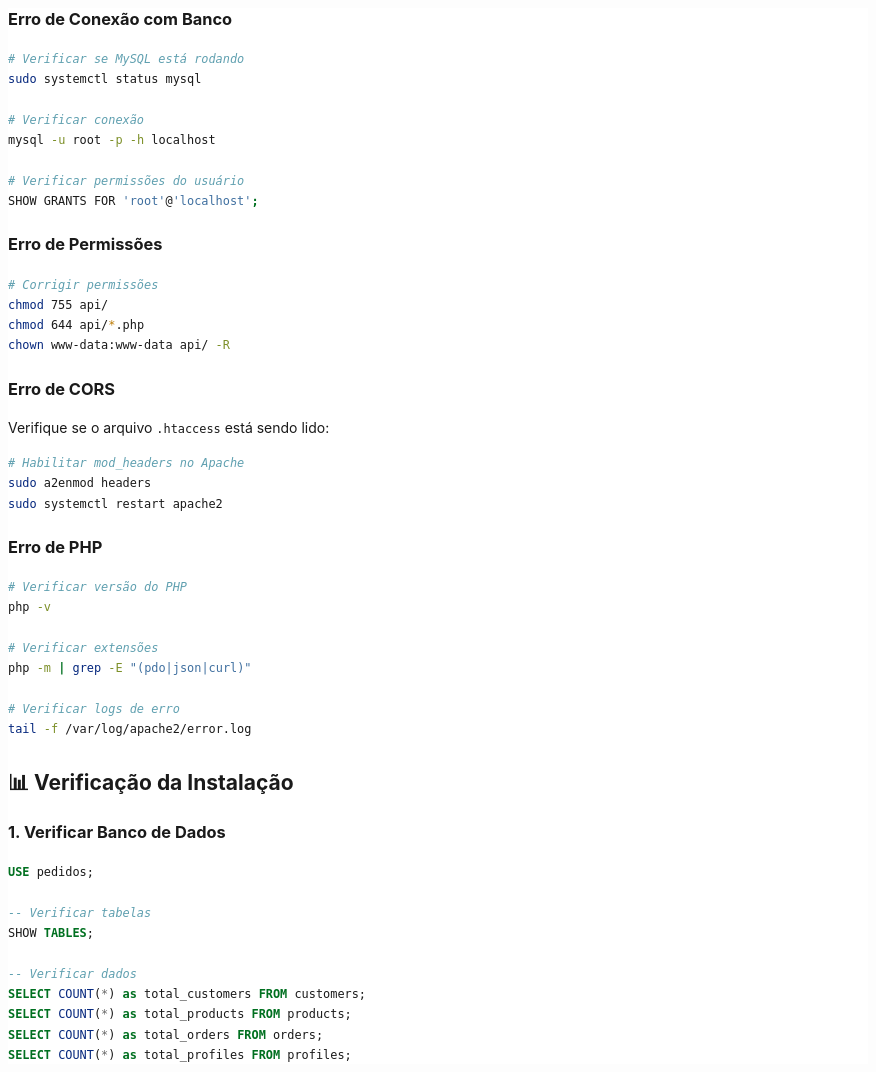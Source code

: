 ### Erro de Conexão com Banco

```bash
# Verificar se MySQL está rodando
sudo systemctl status mysql

# Verificar conexão
mysql -u root -p -h localhost

# Verificar permissões do usuário
SHOW GRANTS FOR 'root'@'localhost';
```

### Erro de Permissões

```bash
# Corrigir permissões
chmod 755 api/
chmod 644 api/*.php
chown www-data:www-data api/ -R
```

### Erro de CORS

Verifique se o arquivo `.htaccess` está sendo lido:

```bash
# Habilitar mod_headers no Apache
sudo a2enmod headers
sudo systemctl restart apache2
```

### Erro de PHP

```bash
# Verificar versão do PHP
php -v

# Verificar extensões
php -m | grep -E "(pdo|json|curl)"

# Verificar logs de erro
tail -f /var/log/apache2/error.log
```

## 📊 Verificação da Instalação

### 1. Verificar Banco de Dados

```sql
USE pedidos;

-- Verificar tabelas
SHOW TABLES;

-- Verificar dados
SELECT COUNT(*) as total_customers FROM customers;
SELECT COUNT(*) as total_products FROM products;
SELECT COUNT(*) as total_orders FROM orders;
SELECT COUNT(*) as total_profiles FROM profiles;
```
